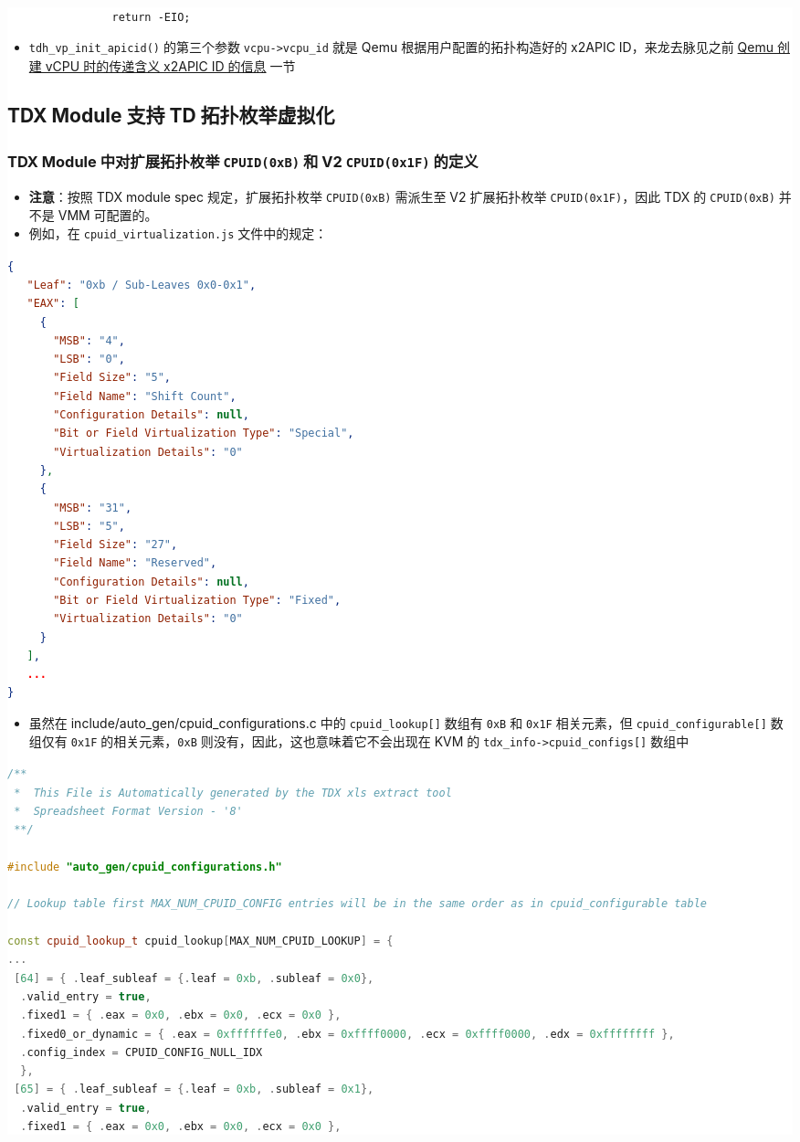 ```diff
                return -EIO;
```
* `tdh_vp_init_apicid()` 的第三个参数 `vcpu->vcpu_id` 就是 Qemu 根据用户配置的拓扑构造好的 x2APIC ID，来龙去脉见之前 [Qemu 创建 vCPU 时的传递含义 x2APIC ID 的信息](#qemu-创建-vcpu-时的传递含义-x2apic-id-的信息) 一节

## TDX Module 支持 TD 拓扑枚举虚拟化

### TDX Module 中对扩展拓扑枚举 `CPUID(0xB)` 和 V2 `CPUID(0x1F)` 的定义
* **注意**：按照 TDX module spec 规定，扩展拓扑枚举 `CPUID(0xB)` 需派生至 V2 扩展拓扑枚举 `CPUID(0x1F)`，因此 TDX 的 `CPUID(0xB)` 并不是 VMM 可配置的。
* 例如，在 `cpuid_virtualization.js` 文件中的规定：
```json
{
   "Leaf": "0xb / Sub-Leaves 0x0-0x1",
   "EAX": [
     {
       "MSB": "4",
       "LSB": "0",
       "Field Size": "5",
       "Field Name": "Shift Count",
       "Configuration Details": null,
       "Bit or Field Virtualization Type": "Special",
       "Virtualization Details": "0"
     },
     {
       "MSB": "31",
       "LSB": "5",
       "Field Size": "27",
       "Field Name": "Reserved",
       "Configuration Details": null,
       "Bit or Field Virtualization Type": "Fixed",
       "Virtualization Details": "0"
     }
   ],
   ...
}
```
* 虽然在 include/auto_gen/cpuid_configurations.c 中的 `cpuid_lookup[]` 数组有 `0xB` 和 `0x1F` 相关元素，但 `cpuid_configurable[]` 数组仅有 `0x1F` 的相关元素，`0xB` 则没有，因此，这也意味着它不会出现在 KVM 的 `tdx_info->cpuid_configs[]` 数组中
```cpp
/**
 *  This File is Automatically generated by the TDX xls extract tool
 *  Spreadsheet Format Version - '8'
 **/

#include "auto_gen/cpuid_configurations.h"

// Lookup table first MAX_NUM_CPUID_CONFIG entries will be in the same order as in cpuid_configurable table

const cpuid_lookup_t cpuid_lookup[MAX_NUM_CPUID_LOOKUP] = {
...
 [64] = { .leaf_subleaf = {.leaf = 0xb, .subleaf = 0x0},
  .valid_entry = true,
  .fixed1 = { .eax = 0x0, .ebx = 0x0, .ecx = 0x0 },
  .fixed0_or_dynamic = { .eax = 0xffffffe0, .ebx = 0xffff0000, .ecx = 0xffff0000, .edx = 0xffffffff },
  .config_index = CPUID_CONFIG_NULL_IDX
  },
 [65] = { .leaf_subleaf = {.leaf = 0xb, .subleaf = 0x1},
  .valid_entry = true,
  .fixed1 = { .eax = 0x0, .ebx = 0x0, .ecx = 0x0 },
```